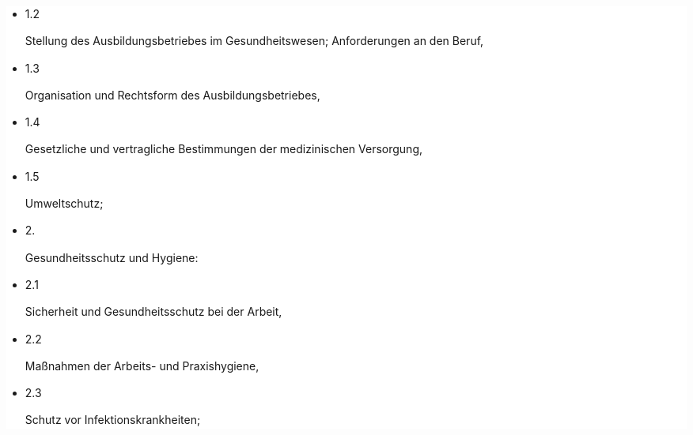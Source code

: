   - 1.2
    
    <div style="">
    
    Stellung des Ausbildungsbetriebes im Gesundheitswesen; Anforderungen
    an den Beruf,
    
    </div>

  - 1.3
    
    <div style="">
    
    Organisation und Rechtsform des Ausbildungsbetriebes,
    
    </div>

  - 1.4
    
    <div style="">
    
    Gesetzliche und vertragliche Bestimmungen der medizinischen
    Versorgung,
    
    </div>

  - 1.5
    
    <div style="">
    
    Umweltschutz;
    
    </div>

  - 2\.
    
    <div style="">
    
    Gesundheitsschutz und Hygiene:
    
    </div>

  - 2.1
    
    <div style="">
    
    Sicherheit und Gesundheitsschutz bei der Arbeit,
    
    </div>

  - 2.2
    
    <div style="">
    
    Maßnahmen der Arbeits- und Praxishygiene,
    
    </div>

  - 2.3
    
    <div style="">
    
    Schutz vor Infektionskrankheiten;
    
    </div>
